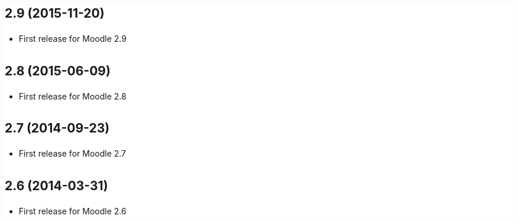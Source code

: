 
2.9 (2015-11-20)
----------------

* First release for Moodle 2.9


2.8 (2015-06-09)
----------------

* First release for Moodle 2.8


2.7 (2014-09-23)
----------------

* First release for Moodle 2.7


2.6 (2014-03-31)
----------------

* First release for Moodle 2.6
